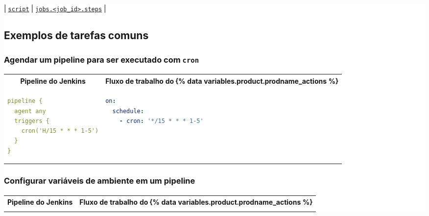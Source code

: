 | [`script`](https://jenkins.io/doc/book/pipeline/syntax/#script) | [`jobs.<job_id>.steps`](/actions/reference/workflow-syntax-for-github-actions#jobsjob_idsteps) |

## Exemplos de tarefas comuns

### Agendar um pipeline para ser executado com `cron`

<table>
<tr>
<th>
Pipeline do Jenkins
</th>
<th>
Fluxo de trabalho do {% data variables.product.prodname_actions %}
</th>
</tr>
<tr>
<td>

```yaml
pipeline {
  agent any
  triggers {
    cron('H/15 * * * 1-5')
  }
}
```

</td>
<td>

```yaml
on:
  schedule:
    - cron: '*/15 * * * 1-5'
```

</td>
</tr>
</table>

### Configurar variáveis de ambiente em um pipeline

<table>
<tr>
<th>
Pipeline do Jenkins
</th>
<th>
Fluxo de trabalho do {% data variables.product.prodname_actions %}
</th>
</tr>
<tr>
<td>
